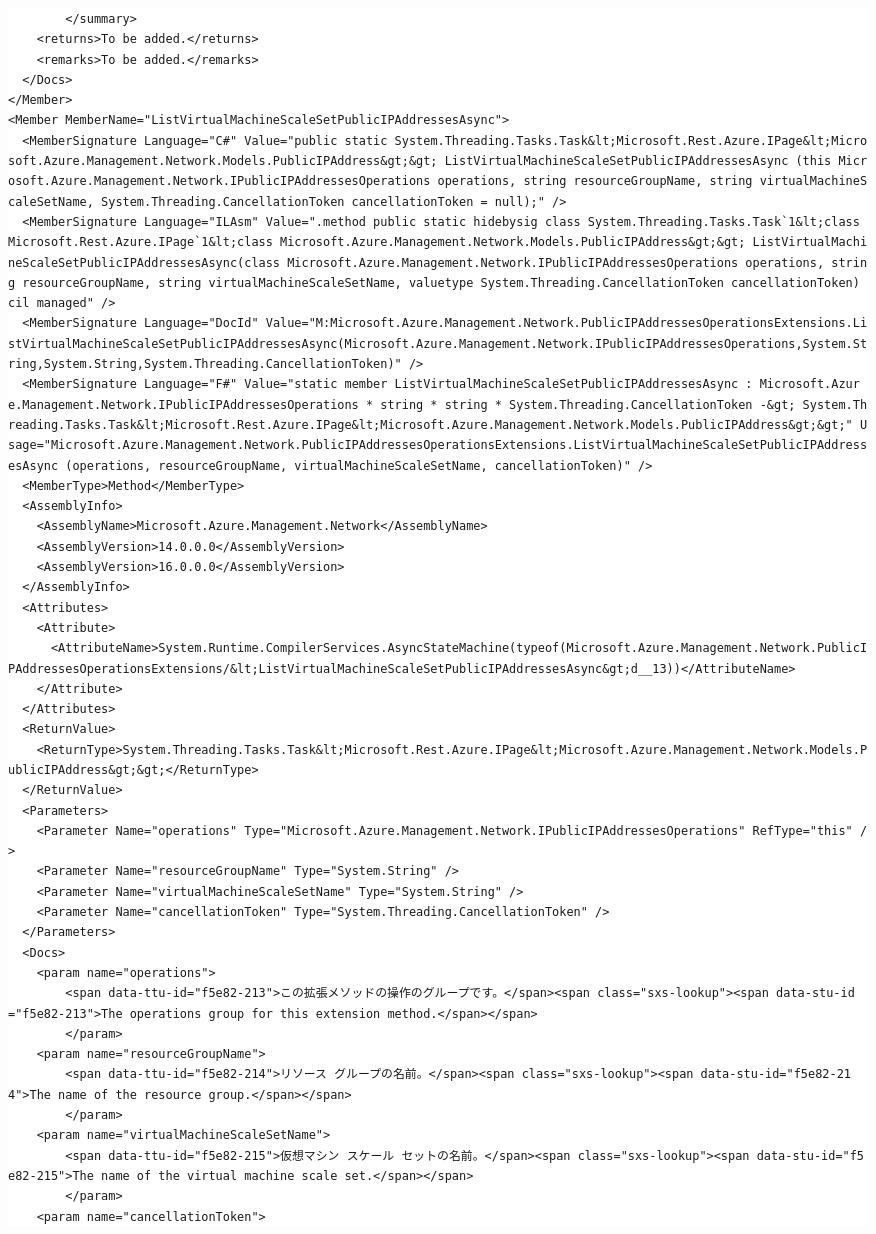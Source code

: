             </summary>
        <returns>To be added.</returns>
        <remarks>To be added.</remarks>
      </Docs>
    </Member>
    <Member MemberName="ListVirtualMachineScaleSetPublicIPAddressesAsync">
      <MemberSignature Language="C#" Value="public static System.Threading.Tasks.Task&lt;Microsoft.Rest.Azure.IPage&lt;Microsoft.Azure.Management.Network.Models.PublicIPAddress&gt;&gt; ListVirtualMachineScaleSetPublicIPAddressesAsync (this Microsoft.Azure.Management.Network.IPublicIPAddressesOperations operations, string resourceGroupName, string virtualMachineScaleSetName, System.Threading.CancellationToken cancellationToken = null);" />
      <MemberSignature Language="ILAsm" Value=".method public static hidebysig class System.Threading.Tasks.Task`1&lt;class Microsoft.Rest.Azure.IPage`1&lt;class Microsoft.Azure.Management.Network.Models.PublicIPAddress&gt;&gt; ListVirtualMachineScaleSetPublicIPAddressesAsync(class Microsoft.Azure.Management.Network.IPublicIPAddressesOperations operations, string resourceGroupName, string virtualMachineScaleSetName, valuetype System.Threading.CancellationToken cancellationToken) cil managed" />
      <MemberSignature Language="DocId" Value="M:Microsoft.Azure.Management.Network.PublicIPAddressesOperationsExtensions.ListVirtualMachineScaleSetPublicIPAddressesAsync(Microsoft.Azure.Management.Network.IPublicIPAddressesOperations,System.String,System.String,System.Threading.CancellationToken)" />
      <MemberSignature Language="F#" Value="static member ListVirtualMachineScaleSetPublicIPAddressesAsync : Microsoft.Azure.Management.Network.IPublicIPAddressesOperations * string * string * System.Threading.CancellationToken -&gt; System.Threading.Tasks.Task&lt;Microsoft.Rest.Azure.IPage&lt;Microsoft.Azure.Management.Network.Models.PublicIPAddress&gt;&gt;" Usage="Microsoft.Azure.Management.Network.PublicIPAddressesOperationsExtensions.ListVirtualMachineScaleSetPublicIPAddressesAsync (operations, resourceGroupName, virtualMachineScaleSetName, cancellationToken)" />
      <MemberType>Method</MemberType>
      <AssemblyInfo>
        <AssemblyName>Microsoft.Azure.Management.Network</AssemblyName>
        <AssemblyVersion>14.0.0.0</AssemblyVersion>
        <AssemblyVersion>16.0.0.0</AssemblyVersion>
      </AssemblyInfo>
      <Attributes>
        <Attribute>
          <AttributeName>System.Runtime.CompilerServices.AsyncStateMachine(typeof(Microsoft.Azure.Management.Network.PublicIPAddressesOperationsExtensions/&lt;ListVirtualMachineScaleSetPublicIPAddressesAsync&gt;d__13))</AttributeName>
        </Attribute>
      </Attributes>
      <ReturnValue>
        <ReturnType>System.Threading.Tasks.Task&lt;Microsoft.Rest.Azure.IPage&lt;Microsoft.Azure.Management.Network.Models.PublicIPAddress&gt;&gt;</ReturnType>
      </ReturnValue>
      <Parameters>
        <Parameter Name="operations" Type="Microsoft.Azure.Management.Network.IPublicIPAddressesOperations" RefType="this" />
        <Parameter Name="resourceGroupName" Type="System.String" />
        <Parameter Name="virtualMachineScaleSetName" Type="System.String" />
        <Parameter Name="cancellationToken" Type="System.Threading.CancellationToken" />
      </Parameters>
      <Docs>
        <param name="operations">
            <span data-ttu-id="f5e82-213">この拡張メソッドの操作のグループです。</span><span class="sxs-lookup"><span data-stu-id="f5e82-213">The operations group for this extension method.</span></span>
            </param>
        <param name="resourceGroupName">
            <span data-ttu-id="f5e82-214">リソース グループの名前。</span><span class="sxs-lookup"><span data-stu-id="f5e82-214">The name of the resource group.</span></span>
            </param>
        <param name="virtualMachineScaleSetName">
            <span data-ttu-id="f5e82-215">仮想マシン スケール セットの名前。</span><span class="sxs-lookup"><span data-stu-id="f5e82-215">The name of the virtual machine scale set.</span></span>
            </param>
        <param name="cancellationToken">